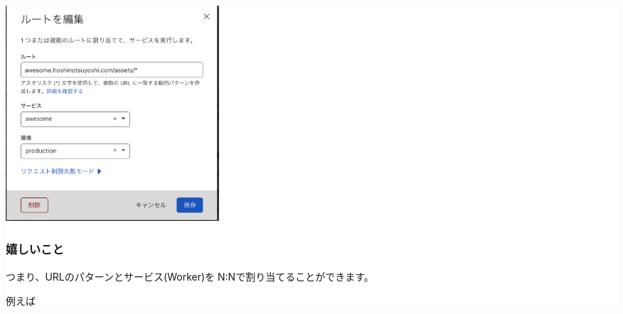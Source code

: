 <img alt="worker" src="/images/worker_2.png" width=300>


### 嬉しいこと

つまり、URLのパターンとサービス(Worker)を N:Nで割り当てることができます。


例えば
